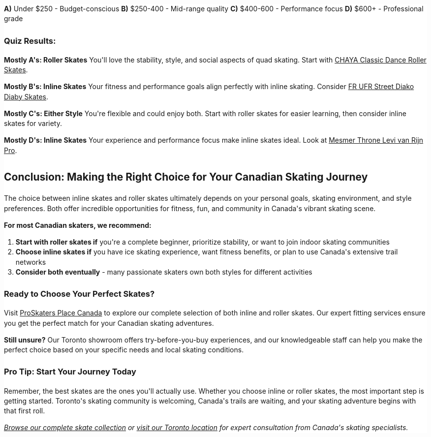 **A)** Under $250 - Budget-conscious
**B)** $250-400 - Mid-range quality
**C)** $400-600 - Performance focus
**D)** $600+ - Professional grade

### Quiz Results:

**Mostly A's: Roller Skates**
You'll love the stability, style, and social aspects of quad skating. Start with [CHAYA Classic Dance Roller Skates](https://proskatersplace.ca/product/chaya-classic-dance-roller-skates).

**Mostly B's: Inline Skates**
Your fitness and performance goals align perfectly with inline skating. Consider [FR UFR Street Diako Diaby Skates](/product/fr-ufr-street-diako-diaby-skates).

**Mostly C's: Either Style**
You're flexible and could enjoy both. Start with roller skates for easier learning, then consider inline skates for variety.

**Mostly D's: Inline Skates**
Your experience and performance focus make inline skates ideal. Look at [Mesmer Throne Levi van Rijn Pro](/product/mesmer-throne-levi-van-rijn-pro-skates).

## Conclusion: Making the Right Choice for Your Canadian Skating Journey

The choice between inline skates and roller skates ultimately depends on your personal goals, skating environment, and style preferences. Both offer incredible opportunities for fitness, fun, and community in Canada's vibrant skating scene.

**For most Canadian skaters, we recommend:**

1. **Start with roller skates if** you're a complete beginner, prioritize stability, or want to join indoor skating communities
2. **Choose inline skates if** you have ice skating experience, want fitness benefits, or plan to use Canada's extensive trail networks
3. **Consider both eventually** - many passionate skaters own both styles for different activities

### Ready to Choose Your Perfect Skates?

Visit [ProSkaters Place Canada](/product-category/inline-skates) to explore our complete selection of both inline and roller skates. Our expert fitting services ensure you get the perfect match for your Canadian skating adventures.

**Still unsure?** Our Toronto showroom offers try-before-you-buy experiences, and our knowledgeable staff can help you make the perfect choice based on your specific needs and local skating conditions.

### Pro Tip: Start Your Journey Today

Remember, the best skates are the ones you'll actually use. Whether you choose inline or roller skates, the most important step is getting started. Toronto's skating community is welcoming, Canada's trails are waiting, and your skating adventure begins with that first roll.

_[Browse our complete skate collection](/product-category/inline-skates) or [visit our Toronto location](/contact) for expert consultation from Canada's skating specialists._
